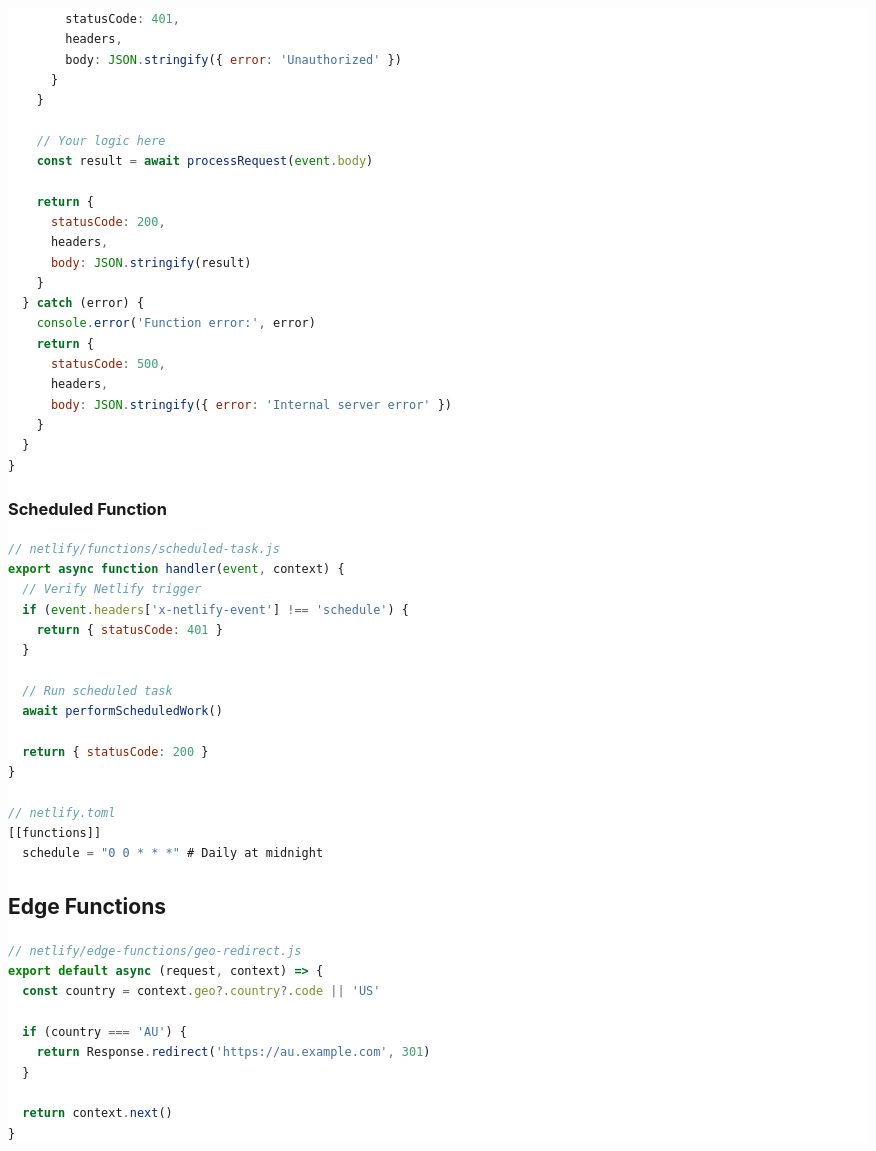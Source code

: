 ```javascript
        statusCode: 401, 
        headers,
        body: JSON.stringify({ error: 'Unauthorized' })
      }
    }

    // Your logic here
    const result = await processRequest(event.body)

    return {
      statusCode: 200,
      headers,
      body: JSON.stringify(result)
    }
  } catch (error) {
    console.error('Function error:', error)
    return {
      statusCode: 500,
      headers,
      body: JSON.stringify({ error: 'Internal server error' })
    }
  }
}
```

### Scheduled Function
```javascript
// netlify/functions/scheduled-task.js
export async function handler(event, context) {
  // Verify Netlify trigger
  if (event.headers['x-netlify-event'] !== 'schedule') {
    return { statusCode: 401 }
  }

  // Run scheduled task
  await performScheduledWork()
  
  return { statusCode: 200 }
}

// netlify.toml
[[functions]]
  schedule = "0 0 * * *" # Daily at midnight
```

## Edge Functions
```javascript
// netlify/edge-functions/geo-redirect.js
export default async (request, context) => {
  const country = context.geo?.country?.code || 'US'
  
  if (country === 'AU') {
    return Response.redirect('https://au.example.com', 301)
  }
  
  return context.next()
}
```
